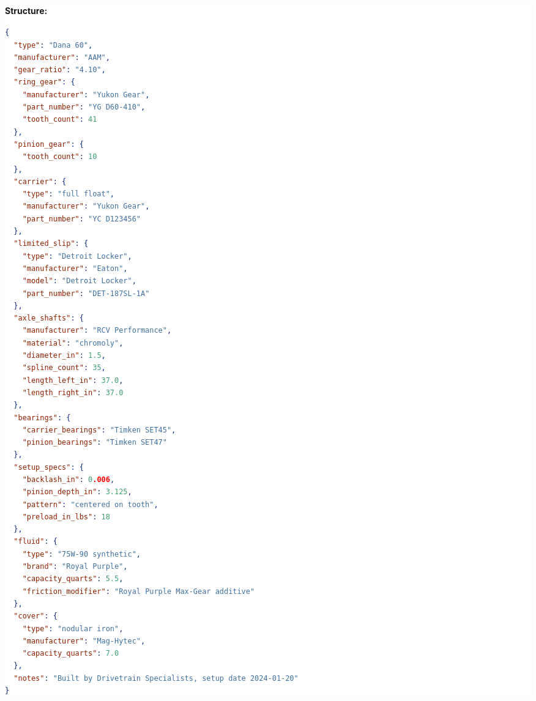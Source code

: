 **Structure:**
```json
{
  "type": "Dana 60",
  "manufacturer": "AAM",
  "gear_ratio": "4.10",
  "ring_gear": {
    "manufacturer": "Yukon Gear",
    "part_number": "YG D60-410",
    "tooth_count": 41
  },
  "pinion_gear": {
    "tooth_count": 10
  },
  "carrier": {
    "type": "full float",
    "manufacturer": "Yukon Gear",
    "part_number": "YC D123456"
  },
  "limited_slip": {
    "type": "Detroit Locker",
    "manufacturer": "Eaton",
    "model": "Detroit Locker",
    "part_number": "DET-187SL-1A"
  },
  "axle_shafts": {
    "manufacturer": "RCV Performance",
    "material": "chromoly",
    "diameter_in": 1.5,
    "spline_count": 35,
    "length_left_in": 37.0,
    "length_right_in": 37.0
  },
  "bearings": {
    "carrier_bearings": "Timken SET45",
    "pinion_bearings": "Timken SET47"
  },
  "setup_specs": {
    "backlash_in": 0.006,
    "pinion_depth_in": 3.125,
    "pattern": "centered on tooth",
    "preload_in_lbs": 18
  },
  "fluid": {
    "type": "75W-90 synthetic",
    "brand": "Royal Purple",
    "capacity_quarts": 5.5,
    "friction_modifier": "Royal Purple Max-Gear additive"
  },
  "cover": {
    "type": "nodular iron",
    "manufacturer": "Mag-Hytec",
    "capacity_quarts": 7.0
  },
  "notes": "Built by Drivetrain Specialists, setup date 2024-01-20"
}
```
